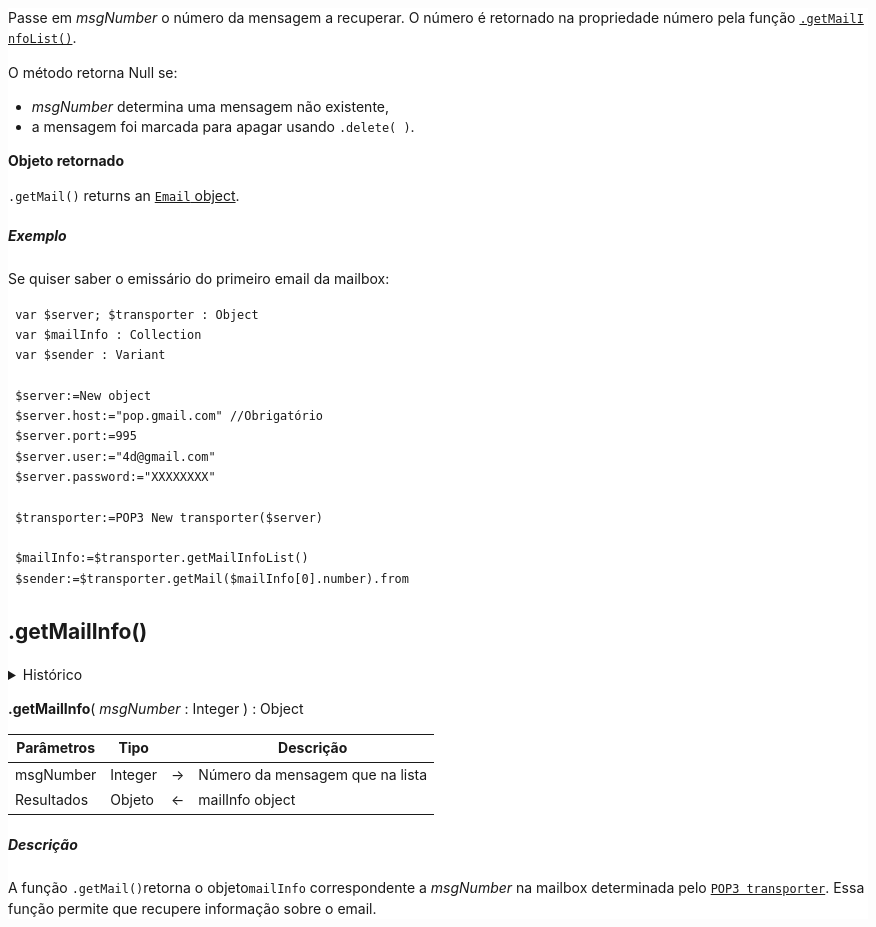 Passe em *msgNumber* o número da mensagem a recuperar. O número é retornado na propriedade número pela função [`.getMailInfoList()`](#getmailinfolist).

O método retorna Null se:

*   *msgNumber* determina uma mensagem não existente,
*   a mensagem foi marcada para apagar usando `.delete( )`.


**Objeto retornado**

`.getMail()` returns an [`Email` object](EmailObjectClass.md#email-object).


##### Exemplo

Se quiser saber o emissário do primeiro email da mailbox:

```4d
 var $server; $transporter : Object
 var $mailInfo : Collection
 var $sender : Variant

 $server:=New object
 $server.host:="pop.gmail.com" //Obrigatório
 $server.port:=995
 $server.user:="4d@gmail.com"
 $server.password:="XXXXXXXX"

 $transporter:=POP3 New transporter($server)

 $mailInfo:=$transporter.getMailInfoList()
 $sender:=$transporter.getMail($mailInfo[0].number).from
```




## .getMailInfo()

<details><summary>Histórico</summary></details>


**.getMailInfo**( *msgNumber* : Integer ) : Object


| Parâmetros | Tipo    |    | Descrição                       |
| ---------- | ------- |:--:| ------------------------------- |
| msgNumber  | Integer | -> | Número da mensagem que na lista |
| Resultados | Objeto  | <- | mailInfo object                 |



##### Descrição

A função `.getMail()`retorna o objeto`mailInfo` correspondente a *msgNumber* na mailbox determinada pelo [`POP3 transporter`](#pop3-transporter-object). Essa função permite que recupere informação sobre o email.

